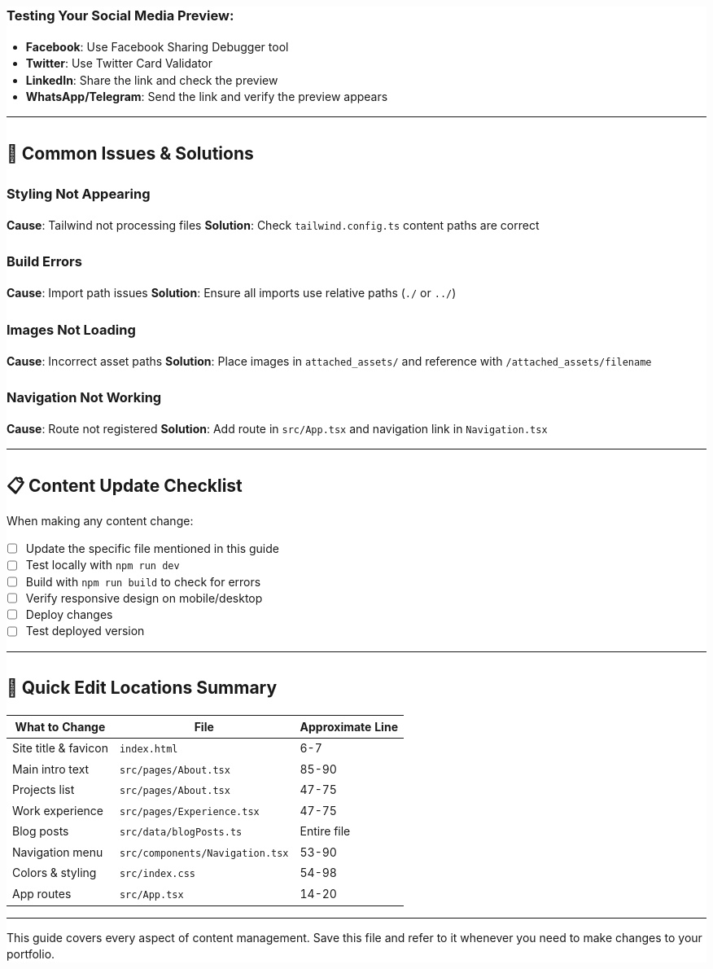 ### Testing Your Social Media Preview:
- **Facebook**: Use Facebook Sharing Debugger tool
- **Twitter**: Use Twitter Card Validator
- **LinkedIn**: Share the link and check the preview
- **WhatsApp/Telegram**: Send the link and verify the preview appears

---

## 🔧 Common Issues & Solutions

### Styling Not Appearing
**Cause**: Tailwind not processing files
**Solution**: Check `tailwind.config.ts` content paths are correct

### Build Errors
**Cause**: Import path issues
**Solution**: Ensure all imports use relative paths (`./` or `../`)

### Images Not Loading
**Cause**: Incorrect asset paths
**Solution**: Place images in `attached_assets/` and reference with `/attached_assets/filename`

### Navigation Not Working
**Cause**: Route not registered
**Solution**: Add route in `src/App.tsx` and navigation link in `Navigation.tsx`

---

## 📋 Content Update Checklist

When making any content change:

- [ ] Update the specific file mentioned in this guide
- [ ] Test locally with `npm run dev`
- [ ] Build with `npm run build` to check for errors
- [ ] Verify responsive design on mobile/desktop
- [ ] Deploy changes
- [ ] Test deployed version

---

## 🎯 Quick Edit Locations Summary

| What to Change | File | Approximate Line |
|----------------|------|------------------|
| Site title & favicon | `index.html` | 6-7 |
| Main intro text | `src/pages/About.tsx` | 85-90 |
| Projects list | `src/pages/About.tsx` | 47-75 |
| Work experience | `src/pages/Experience.tsx` | 47-75 |
| Blog posts | `src/data/blogPosts.ts` | Entire file |
| Navigation menu | `src/components/Navigation.tsx` | 53-90 |
| Colors & styling | `src/index.css` | 54-98 |
| App routes | `src/App.tsx` | 14-20 |

---

This guide covers every aspect of content management. Save this file and refer to it whenever you need to make changes to your portfolio.